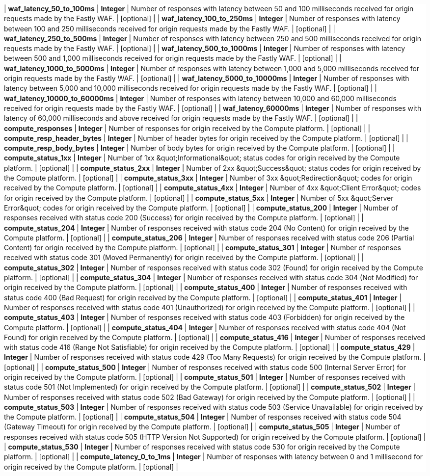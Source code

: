 | **waf_latency_50_to_100ms** | **Integer** | Number of responses with latency between 50 and 100 milliseconds received for origin requests made by the Fastly WAF. | [optional] |
| **waf_latency_100_to_250ms** | **Integer** | Number of responses with latency between 100 and 250 milliseconds received for origin requests made by the Fastly WAF. | [optional] |
| **waf_latency_250_to_500ms** | **Integer** | Number of responses with latency between 250 and 500 milliseconds received for origin requests made by the Fastly WAF. | [optional] |
| **waf_latency_500_to_1000ms** | **Integer** | Number of responses with latency between 500 and 1,000 milliseconds received for origin requests made by the Fastly WAF. | [optional] |
| **waf_latency_1000_to_5000ms** | **Integer** | Number of responses with latency between 1,000 and 5,000 milliseconds received for origin requests made by the Fastly WAF. | [optional] |
| **waf_latency_5000_to_10000ms** | **Integer** | Number of responses with latency between 5,000 and 10,000 milliseconds received for origin requests made by the Fastly WAF. | [optional] |
| **waf_latency_10000_to_60000ms** | **Integer** | Number of responses with latency between 10,000 and 60,000 milliseconds received for origin requests made by the Fastly WAF. | [optional] |
| **waf_latency_60000ms** | **Integer** | Number of responses with latency of 60,000 milliseconds and above received for origin requests made by the Fastly WAF. | [optional] |
| **compute_responses** | **Integer** | Number of responses for origin received by the Compute platform. | [optional] |
| **compute_resp_header_bytes** | **Integer** | Number of header bytes for origin received by the Compute platform. | [optional] |
| **compute_resp_body_bytes** | **Integer** | Number of body bytes for origin received by the Compute platform. | [optional] |
| **compute_status_1xx** | **Integer** | Number of 1xx \&quot;Informational\&quot; status codes for origin received by the Compute platform. | [optional] |
| **compute_status_2xx** | **Integer** | Number of 2xx \&quot;Success\&quot; status codes for origin received by the Compute platform. | [optional] |
| **compute_status_3xx** | **Integer** | Number of 3xx \&quot;Redirection\&quot; codes for origin received by the Compute platform. | [optional] |
| **compute_status_4xx** | **Integer** | Number of 4xx \&quot;Client Error\&quot; codes for origin received by the Compute platform. | [optional] |
| **compute_status_5xx** | **Integer** | Number of 5xx \&quot;Server Error\&quot; codes for origin received by the Compute platform. | [optional] |
| **compute_status_200** | **Integer** | Number of responses received with status code 200 (Success) for origin received by the Compute platform. | [optional] |
| **compute_status_204** | **Integer** | Number of responses received with status code 204 (No Content) for origin received by the Compute platform. | [optional] |
| **compute_status_206** | **Integer** | Number of responses received with status code 206 (Partial Content) for origin received by the Compute platform. | [optional] |
| **compute_status_301** | **Integer** | Number of responses received with status code 301 (Moved Permanently) for origin received by the Compute platform. | [optional] |
| **compute_status_302** | **Integer** | Number of responses received with status code 302 (Found) for origin received by the Compute platform. | [optional] |
| **compute_status_304** | **Integer** | Number of responses received with status code 304 (Not Modified) for origin received by the Compute platform. | [optional] |
| **compute_status_400** | **Integer** | Number of responses received with status code 400 (Bad Request) for origin received by the Compute platform. | [optional] |
| **compute_status_401** | **Integer** | Number of responses received with status code 401 (Unauthorized) for origin received by the Compute platform. | [optional] |
| **compute_status_403** | **Integer** | Number of responses received with status code 403 (Forbidden) for origin received by the Compute platform. | [optional] |
| **compute_status_404** | **Integer** | Number of responses received with status code 404 (Not Found) for origin received by the Compute platform. | [optional] |
| **compute_status_416** | **Integer** | Number of responses received with status code 416 (Range Not Satisfiable) for origin received by the Compute platform. | [optional] |
| **compute_status_429** | **Integer** | Number of responses received with status code 429 (Too Many Requests) for origin received by the Compute platform. | [optional] |
| **compute_status_500** | **Integer** | Number of responses received with status code 500 (Internal Server Error) for origin received by the Compute platform. | [optional] |
| **compute_status_501** | **Integer** | Number of responses received with status code 501 (Not Implemented) for origin received by the Compute platform. | [optional] |
| **compute_status_502** | **Integer** | Number of responses received with status code 502 (Bad Gateway) for origin received by the Compute platform. | [optional] |
| **compute_status_503** | **Integer** | Number of responses received with status code 503 (Service Unavailable) for origin received by the Compute platform. | [optional] |
| **compute_status_504** | **Integer** | Number of responses received with status code 504 (Gateway Timeout) for origin received by the Compute platform. | [optional] |
| **compute_status_505** | **Integer** | Number of responses received with status code 505 (HTTP Version Not Supported) for origin received by the Compute platform. | [optional] |
| **compute_status_530** | **Integer** | Number of responses received with status code 530 for origin received by the Compute platform. | [optional] |
| **compute_latency_0_to_1ms** | **Integer** | Number of responses with latency between 0 and 1 millisecond for origin received by the Compute platform. | [optional] |